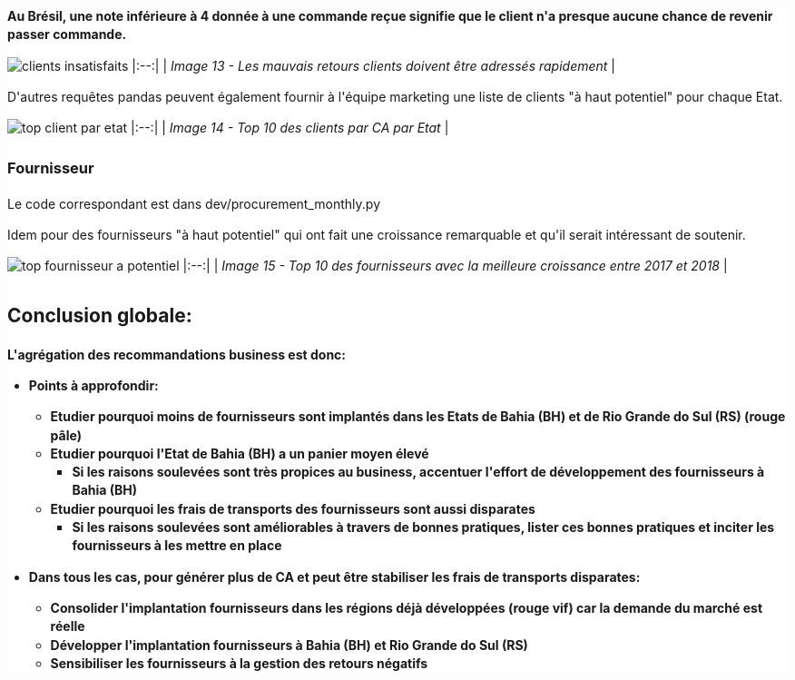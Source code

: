 **Au Brésil, une note inférieure à 4 donnée à une commande reçue signifie que le client n'a presque aucune chance de revenir passer commande.**

![clients insatisfaits](https://github.com/user-attachments/assets/b3313f92-c2d6-4edf-be8f-25fa3c2a1ec0)
|:--:|
| *Image 13 - Les mauvais retours clients doivent être adressés rapidement* |

D'autres requêtes pandas peuvent également fournir à l'équipe marketing une liste de clients "à haut potentiel" pour chaque Etat.

![top client par etat](https://github.com/user-attachments/assets/b599e2d0-1c45-4a24-aca0-eb79d0ef214b)
|:--:|
| *Image 14 - Top 10 des clients par CA par Etat* |

### Fournisseur
Le code correspondant est dans dev/procurement_monthly.py

Idem pour des fournisseurs "à haut potentiel" qui ont fait une croissance remarquable et qu'il serait intéressant de soutenir.

![top fournisseur a potentiel](https://github.com/user-attachments/assets/286b6d53-b08f-4cc8-9a52-f06661e8336d)
|:--:|
| *Image 15 - Top 10 des fournisseurs avec la meilleure croissance entre 2017 et 2018* |

## Conclusion globale:

**L'agrégation des recommandations business est donc:**

* **Points à approfondir:**
  * **Etudier pourquoi moins de fournisseurs sont implantés dans les Etats de Bahia (BH) et de Rio Grande do Sul (RS) (rouge pâle)**
  * **Etudier pourquoi l'Etat de Bahia (BH) a un panier moyen élevé**
    * **Si les raisons soulevées sont très propices au business, accentuer l'effort de développement des fournisseurs à Bahia (BH)**
  * **Etudier pourquoi les frais de transports des fournisseurs sont aussi disparates**
    * **Si les raisons soulevées sont améliorables à travers de bonnes pratiques, lister ces bonnes pratiques et inciter les fournisseurs à les mettre en place**

* **Dans tous les cas, pour générer plus de CA et peut être stabiliser les frais de transports disparates:**
  * **Consolider l'implantation fournisseurs dans les régions déjà développées (rouge vif) car la demande du marché est réelle**
  * **Développer l'implantation fournisseurs à Bahia (BH) et Rio Grande do Sul (RS)**
  * **Sensibiliser les fournisseurs à la gestion des retours négatifs**

